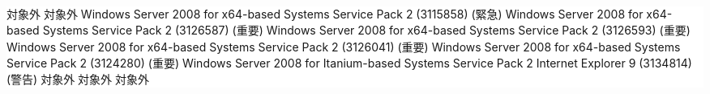 </td>
<td style="border:1px solid black;">
対象外

</td>
<td style="border:1px solid black;">
対象外

</td>
<td style="border:1px solid black;">
Windows Server 2008 for x64-based Systems Service Pack 2  
(3115858)  
(緊急)

</td>
<td style="border:1px solid black;">
Windows Server 2008 for x64-based Systems Service Pack 2  
(3126587)  
(重要)  
Windows Server 2008 for x64-based Systems Service Pack 2  
(3126593)  
(重要)  
Windows Server 2008 for x64-based Systems Service Pack 2  
(3126041)  
(重要)

</td>
<td style="border:1px solid black;">
Windows Server 2008 for x64-based Systems Service Pack 2  
(3124280)  
(重要)

</td>
</tr>
<tr>
<td style="border:1px solid black;">
Windows Server 2008 for Itanium-based Systems Service Pack 2

</td>
<td style="border:1px solid black;">
Internet Explorer 9  
(3134814)  
(警告)

</td>
<td style="border:1px solid black;">
対象外

</td>
<td style="border:1px solid black;">
対象外

</td>
<td style="border:1px solid black;">
対象外

